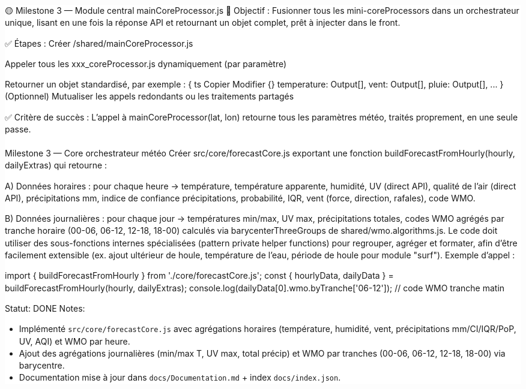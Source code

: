 🟡 Milestone 3 — Module central mainCoreProcessor.js
🎯 Objectif :
Fusionner tous les mini-coreProcessors dans un orchestrateur unique, lisant en une fois la réponse API et retournant un objet complet, prêt à injecter dans le front.

✅ Étapes :
Créer /shared/mainCoreProcessor.js

Appeler tous les xxx_coreProcessor.js dynamiquement (par paramètre)

Retourner un objet standardisé, par exemple :
{
ts
Copier
Modifier
{}
temperature: Output[],
vent: Output[],
pluie: Output[],
...
}
(Optionnel) Mutualiser les appels redondants ou les traitements partagés

✅ Critère de succès :
L’appel à mainCoreProcessor(lat, lon) retourne tous les paramètres météo, traités proprement, en une seule passe.

####

Milestone 3 — Core orchestrateur météo
Créer src/core/forecastCore.js exportant une fonction buildForecastFromHourly(hourly, dailyExtras) qui retourne :

A) Données horaires : pour chaque heure → température, température apparente, humidité, UV (direct API), qualité de l’air (direct API), précipitations mm, indice de confiance précipitations, probabilité, IQR, vent (force, direction, rafales), code WMO.

B) Données journalières : pour chaque jour → températures min/max, UV max, précipitations totales, codes WMO agrégés par tranche horaire (00-06, 06-12, 12-18, 18-00) calculés via barycenterThreeGroups de shared/wmo.algorithms.js.
Le code doit utiliser des sous-fonctions internes spécialisées (pattern private helper functions) pour regrouper, agréger et formater, afin d’être facilement extensible (ex. ajout ultérieur de houle, température de l’eau, période de houle pour module "surf").
Exemple d’appel :

import { buildForecastFromHourly } from './core/forecastCore.js';
const { hourlyData, dailyData } = buildForecastFromHourly(hourly, dailyExtras);
console.log(dailyData[0].wmo.byTranche['06-12']); // code WMO tranche matin

Statut: DONE
Notes:

- Implémenté `src/core/forecastCore.js` avec agrégations horaires (température, humidité, vent, précipitations mm/CI/IQR/PoP, UV, AQI) et WMO par heure.
- Ajout des agrégations journalières (min/max T, UV max, total précip) et WMO par tranches (00-06, 06-12, 12-18, 18-00) via barycentre.
- Documentation mise à jour dans `docs/Documentation.md` + index `docs/index.json`.
